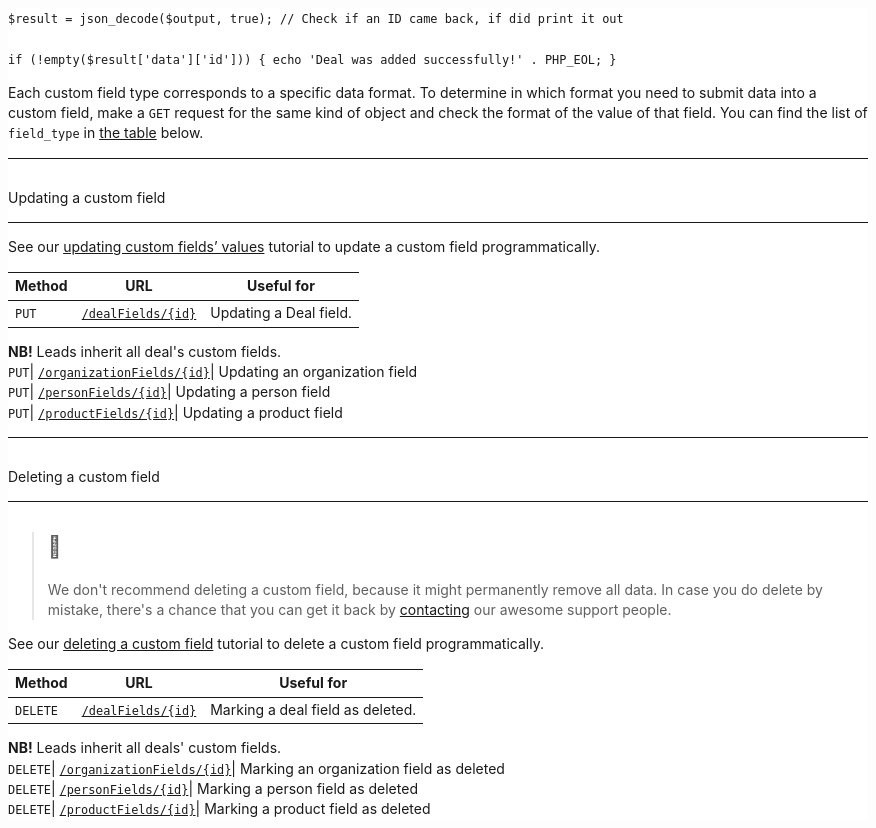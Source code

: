    $result = json_decode($output, true); // Check if an ID came back, if did print it out
     
    if (!empty($result['data']['id'])) { echo 'Deal was added successfully!' . PHP_EOL; }
    

Each custom field type corresponds to a specific data format. To determine in which format you need to submit data into a custom field, make a `GET` request for the same kind of object and check the format of the value of that field. You can find the list of `field_type` in [the table](/docs/core-api-concepts-custom-fields#types-of-custom-fields) below.

  


* * *

## 

Updating a custom field

[](#updating-a-custom-field)

* * *

See our [updating custom fields’ values](https://developers.pipedrive.com/tutorials/update-custom-field-pipedrive-api) tutorial to update a custom field programmatically.

Method| URL| Useful for  
---|---|---  
`PUT`| [`/dealFields/{id}`](https://developers.pipedrive.com/docs/api/v1/DealFields#updateDealField)| Updating a Deal field.  
**NB!** Leads inherit all deal's custom fields.  
`PUT`| [`/organizationFields/{id}`](https://developers.pipedrive.com/docs/api/v1/OrganizationFields#updateOrganizationField)| Updating an organization field  
`PUT`| [`/personFields/{id}`](https://developers.pipedrive.com/docs/api/v1/PersonFields#updatePersonField)| Updating a person field  
`PUT`| [`/productFields/{id}`](https://developers.pipedrive.com/docs/api/v1/ProductFields#updateProductField)| Updating a product field  
  
  


* * *

## 

Deleting a custom field

[](#deleting-a-custom-field)

* * *

> ## 🚧
> 
> We don't recommend deleting a custom field, because it might permanently remove all data. In case you do delete by mistake, there's a chance that you can get it back by [contacting](https://support.pipedrive.com/en/contact-us) our awesome support people.

See our [deleting a custom field](https://developers.pipedrive.com/tutorials/delete-custom-field-pipedrive-api) tutorial to delete a custom field programmatically.

Method| URL| Useful for  
---|---|---  
`DELETE`| [`/dealFields/{id}`](https://developers.pipedrive.com/docs/api/v1/DealFields#deleteDealField)| Marking a deal field as deleted.  
**NB!** Leads inherit all deals' custom fields.  
`DELETE`| [`/organizationFields/{id}`](https://developers.pipedrive.com/docs/api/v1/OrganizationFields#deleteOrganizationField)| Marking an organization field as deleted  
`DELETE`| [`/personFields/{id}`](https://developers.pipedrive.com/docs/api/v1/PersonFields#deletePersonField)| Marking a person field as deleted  
`DELETE`| [`/productFields/{id}`](https://developers.pipedrive.com/docs/api/v1/ProductFields#deleteProductField)| Marking a product field as deleted  
  